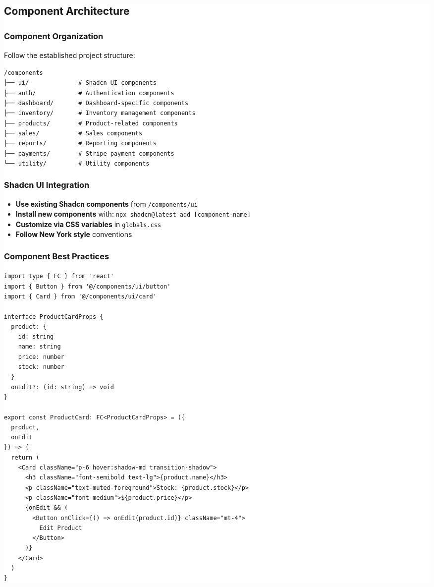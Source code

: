 ## Component Architecture

### Component Organization
Follow the established project structure:

```
/components
├── ui/              # Shadcn UI components
├── auth/            # Authentication components  
├── dashboard/       # Dashboard-specific components
├── inventory/       # Inventory management components
├── products/        # Product-related components
├── sales/           # Sales components
├── reports/         # Reporting components
├── payments/        # Stripe payment components
└── utility/         # Utility components
```

### Shadcn UI Integration
- **Use existing Shadcn components** from `/components/ui`
- **Install new components** with: `npx shadcn@latest add [component-name]`
- **Customize via CSS variables** in `globals.css`
- **Follow New York style** conventions

### Component Best Practices
```tsx
import type { FC } from 'react'
import { Button } from '@/components/ui/button'
import { Card } from '@/components/ui/card'

interface ProductCardProps {
  product: {
    id: string
    name: string
    price: number
    stock: number
  }
  onEdit?: (id: string) => void
}

export const ProductCard: FC<ProductCardProps> = ({ 
  product, 
  onEdit 
}) => {
  return (
    <Card className="p-6 hover:shadow-md transition-shadow">
      <h3 className="font-semibold text-lg">{product.name}</h3>
      <p className="text-muted-foreground">Stock: {product.stock}</p>
      <p className="font-medium">${product.price}</p>
      {onEdit && (
        <Button onClick={() => onEdit(product.id)} className="mt-4">
          Edit Product
        </Button>
      )}
    </Card>
  )
}
```
